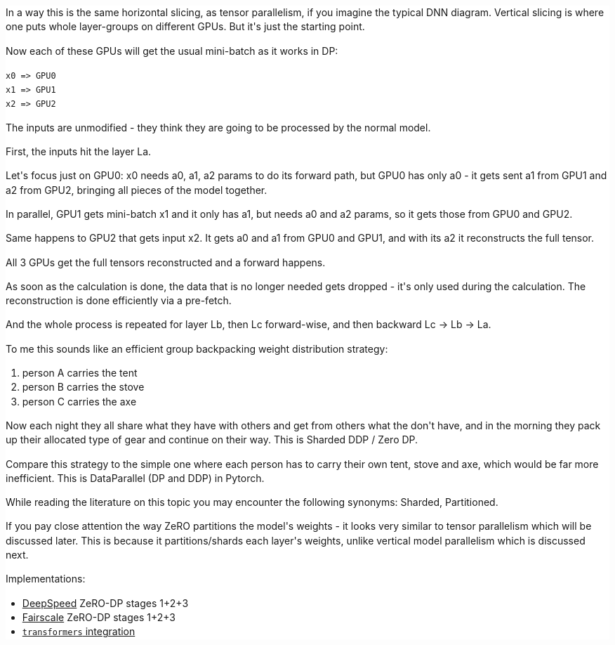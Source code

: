 In a way this is the same horizontal slicing, as tensor parallelism, if you imagine the typical DNN diagram. Vertical slicing is where one puts whole layer-groups on different GPUs. But it's just the starting point.

Now each of these GPUs will get the usual mini-batch as it works in DP:
```
x0 => GPU0
x1 => GPU1
x2 => GPU2
```

The inputs are unmodified - they think they are going to be processed by the normal model.

First, the inputs hit the layer La.

Let's focus just on GPU0: x0 needs a0, a1, a2 params to do its forward path, but GPU0 has only a0 - it gets sent a1 from GPU1 and a2 from GPU2, bringing all pieces of the model together.

In parallel, GPU1 gets mini-batch x1 and it only has a1, but needs a0 and a2 params, so it gets those from GPU0 and GPU2.

Same happens to GPU2 that gets input x2. It gets a0 and a1 from GPU0 and GPU1, and with its a2 it reconstructs the full tensor.

All 3 GPUs get the full tensors reconstructed and a forward happens.

As soon as the calculation is done, the data that is no longer needed gets dropped - it's only used during the calculation. The reconstruction is done efficiently via a pre-fetch.

And the whole process is repeated for layer Lb, then Lc forward-wise, and then backward Lc -> Lb -> La.

To me this sounds like an efficient group backpacking weight distribution strategy:

1. person A carries the tent
2. person B carries the stove
3. person C carries the axe

Now each night they all share what they have with others and get from others what the don't have, and in the morning they pack up their allocated type of gear and continue on their way. This is Sharded DDP / Zero DP.

Compare this strategy to the simple one where each person has to carry their own tent, stove and axe, which would be far more inefficient. This is DataParallel (DP and DDP) in Pytorch.

While reading the literature on this topic you may encounter the following synonyms: Sharded, Partitioned.

If you pay close attention the way ZeRO partitions the model's weights - it looks very similar to tensor parallelism which will be discussed later. This is because it partitions/shards each layer's weights, unlike vertical model parallelism which is discussed next.

Implementations:

- [DeepSpeed](https://www.deepspeed.ai/features/#the-zero-redundancy-optimizer) ZeRO-DP stages 1+2+3
- [Fairscale](https://github.com/facebookresearch/fairscale/#optimizer-state-sharding-zero) ZeRO-DP stages 1+2+3
- [`transformers` integration](https://huggingface.co/transformers/master/main_classes/trainer.html#trainer-integrations)
